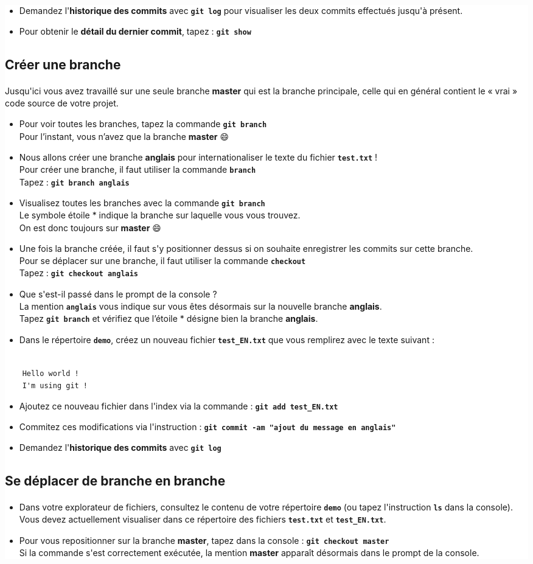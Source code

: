 * Demandez l'**historique des commits** avec **`git log`** pour visualiser les deux commits effectués jusqu'à présent.

* Pour obtenir le **détail du dernier commit**, tapez : **`git show`**

## Créer une branche <a id="créerBranche"></a>

Jusqu'ici vous avez travaillé sur une seule branche **master** qui est la branche principale, celle qui en général contient le « vrai » code source de votre projet. 

* Pour voir toutes les branches, tapez la commande **`git branch`**  
Pour l’instant, vous n’avez que la branche **master** :smile:

* Nous allons créer une branche **anglais** pour internationaliser le texte du fichier **`test.txt`** !  
Pour créer une branche, il faut utiliser la commande **`branch`**  
Tapez : **`git branch anglais`**

* Visualisez toutes les branches avec la commande **`git branch`**  
Le symbole étoile * indique la branche sur laquelle vous vous trouvez.  
On est donc toujours sur **master** :smile:

* Une fois la branche créée, il faut s'y positionner dessus si on souhaite enregistrer les commits sur cette branche.  
Pour se déplacer sur une branche, il faut utiliser la commande **`checkout`**   
Tapez : **`git checkout anglais`** 

* Que s'est-il passé dans le prompt de la console ?  
La mention **`anglais`** vous indique sur vous êtes désormais sur la nouvelle branche **anglais**.  
Tapez **`git branch`** et vérifiez que l’étoile * désigne bien la branche **anglais**.

* Dans le répertoire **`demo`**, créez un nouveau fichier **`test_EN.txt`** que vous remplirez avec le texte suivant : 

```SCRIPT

	Hello world !    
	I'm using git !
````

* Ajoutez ce nouveau fichier dans l'index via la commande : **`git add test_EN.txt`**  
* Commitez ces modifications via l'instruction : **`git commit -am "ajout du message en anglais"`** 

* Demandez l'**historique des commits** avec **`git log`**

## Se déplacer de branche en branche <a id="checkoutBranch"></a>

* Dans votre explorateur de fichiers, consultez le contenu de votre répertoire **`demo`**
(ou tapez l'instruction **`ls`** dans la console).  
Vous devez actuellement visualiser dans ce répertoire des fichiers **`test.txt`** et **`test_EN.txt`**.

* Pour vous repositionner sur la branche **master**, tapez dans la console : **`git checkout master`**  
Si la commande s'est correctement exécutée, la mention **master** apparaît désormais dans le prompt de la console.
